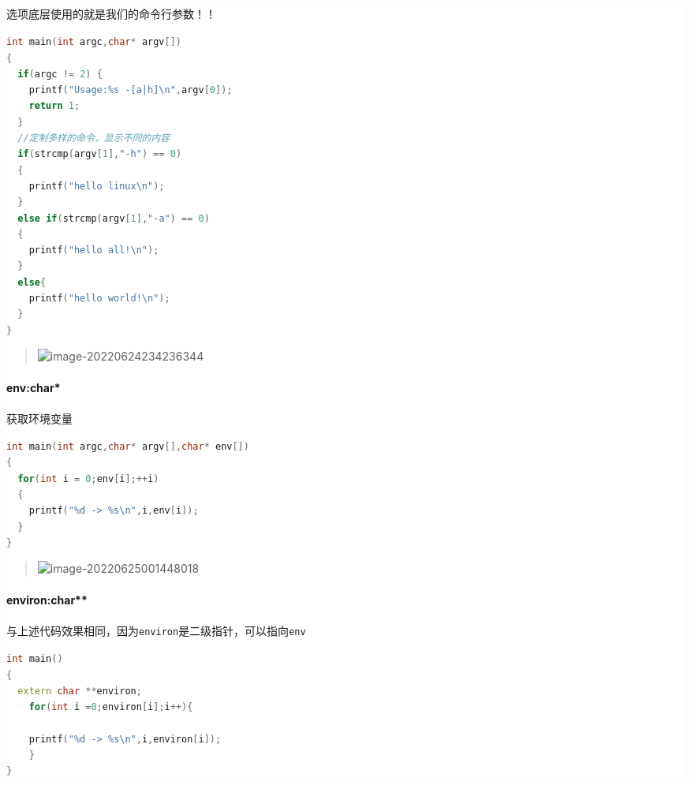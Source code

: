 选项底层使用的就是我们的命令行参数！！

```c++
int main(int argc,char* argv[])
{
  if(argc != 2) {
    printf("Usage:%s -[a|h]\n",argv[0]);
    return 1;
  }
  //定制多样的命令，显示不同的内容
  if(strcmp(argv[1],"-h") == 0)
  {
    printf("hello linux\n");
  }
  else if(strcmp(argv[1],"-a") == 0)
  {
    printf("hello all!\n");
  }
  else{
    printf("hello world!\n");
  }
}
```



> ![image-20220624234236344](https://picgo-1311604203.cos.ap-beijing.myqcloud.com/image/202206242342758.png)

#### env:char*

获取环境变量

```c++
int main(int argc,char* argv[],char* env[])
{
  for(int i = 0;env[i];++i)
  {
    printf("%d -> %s\n",i,env[i]);
  }
}
```



> ![image-20220625001448018](https://picgo-1311604203.cos.ap-beijing.myqcloud.com/image/202206250014095.png)

#### environ:char**

与上述代码效果相同，因为`environ`是二级指针，可以指向`env`

```c++
int main()
{
  extern char **environ;
    for(int i =0;environ[i];i++){

    printf("%d -> %s\n",i,environ[i]);
    }
}
```
